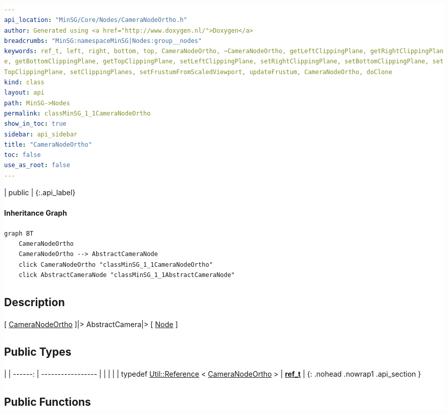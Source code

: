 ```yaml
---
api_location: "MinSG/Core/Nodes/CameraNodeOrtho.h"
author: Generated using <a href="http://www.doxygen.nl/">Doxygen</a>
breadcrumbs: "MinSG:namespaceMinSG|Nodes:group__nodes"
keywords: ref_t, left, right, bottom, top, CameraNodeOrtho, ~CameraNodeOrtho, getLeftClippingPlane, getRightClippingPlane, getBottomClippingPlane, getTopClippingPlane, setLeftClippingPlane, setRightClippingPlane, setBottomClippingPlane, setTopClippingPlane, setClippingPlanes, setFrustumFromScaledViewport, updateFrustum, CameraNodeOrtho, doClone
kind: class
layout: api
path: MinSG->Nodes
permalink: classMinSG_1_1CameraNodeOrtho
show_in_toc: true
sidebar: api_sidebar
title: "CameraNodeOrtho"
toc: false
use_as_root: false
---
```


| public |
{:.api_label}

#### Inheritance Graph

```mermaid
graph BT
	CameraNodeOrtho
	CameraNodeOrtho --> AbstractCameraNode
	click CameraNodeOrtho "classMinSG_1_1CameraNodeOrtho"
	click AbstractCameraNode "classMinSG_1_1AbstractCameraNode"
```

## Description



[ [CameraNodeOrtho](classMinSG_1_1CameraNodeOrtho) ]|> AbstractCamera|> [ [Node](classMinSG_1_1Node) ]



## Public Types

|
| ------: | ----------------- |
|  | |
| typedef [Util::Reference](classUtil_1_1Reference) < [CameraNodeOrtho](classMinSG_1_1CameraNodeOrtho) > | **[ref_t](#classMinSG_1_1CameraNodeOrtho_1a60308f487fa3a7b7badc6c8af6b7529d)**  |
{: .nohead .nowrap1 .api_section }


## Public Functions
